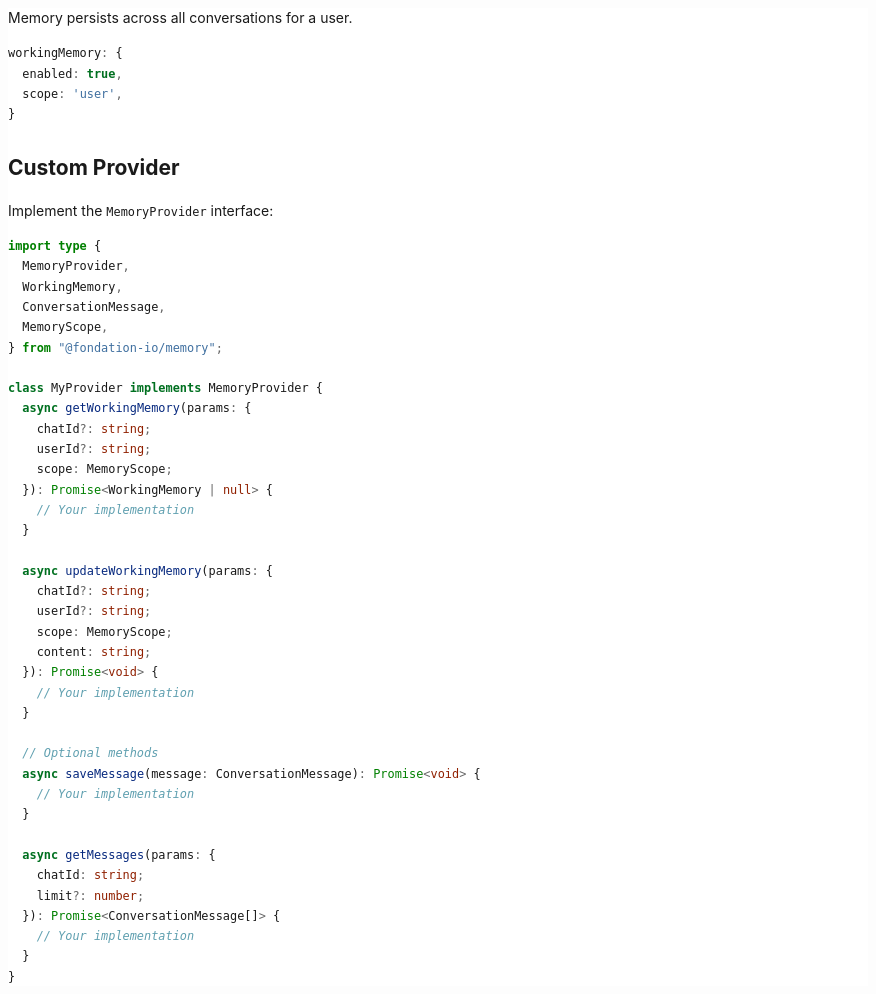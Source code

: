 Memory persists across all conversations for a user.

```typescript
workingMemory: {
  enabled: true,
  scope: 'user',
}
```

## Custom Provider

Implement the `MemoryProvider` interface:

```typescript
import type {
  MemoryProvider,
  WorkingMemory,
  ConversationMessage,
  MemoryScope,
} from "@fondation-io/memory";

class MyProvider implements MemoryProvider {
  async getWorkingMemory(params: {
    chatId?: string;
    userId?: string;
    scope: MemoryScope;
  }): Promise<WorkingMemory | null> {
    // Your implementation
  }

  async updateWorkingMemory(params: {
    chatId?: string;
    userId?: string;
    scope: MemoryScope;
    content: string;
  }): Promise<void> {
    // Your implementation
  }

  // Optional methods
  async saveMessage(message: ConversationMessage): Promise<void> {
    // Your implementation
  }

  async getMessages(params: {
    chatId: string;
    limit?: number;
  }): Promise<ConversationMessage[]> {
    // Your implementation
  }
}
```
